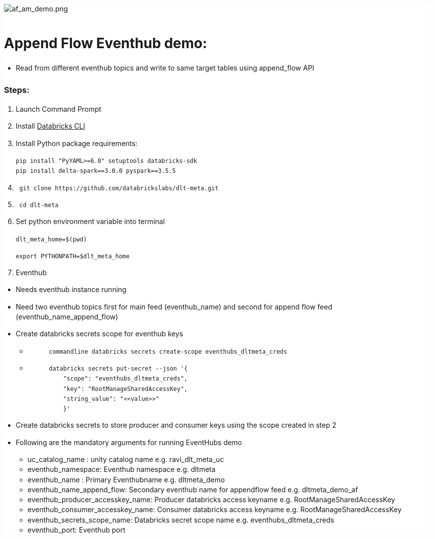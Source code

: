 ![af_am_demo.png](../docs/static/images/af_am_demo.png)

# Append Flow Eventhub demo:
- Read from different eventhub topics and write to same target tables using append_flow API

### Steps:
1. Launch Command Prompt

2. Install [Databricks CLI](https://docs.databricks.com/dev-tools/cli/index.html)

3. Install Python package requirements:
   ```commandline
   pip install "PyYAML>=6.0" setuptools databricks-sdk
   pip install delta-spark==3.0.0 pyspark==3.5.5
   ```

4. ```commandline
    git clone https://github.com/databrickslabs/dlt-meta.git
    ```

5. ```commandline
    cd dlt-meta
    ```
6. Set python environment variable into terminal
    ```commandline
    dlt_meta_home=$(pwd)
    ```
    ```commandline
    export PYTHONPATH=$dlt_meta_home
    ```
6. Eventhub
- Needs eventhub instance running
- Need two eventhub topics first for main feed (eventhub_name) and second for append flow feed (eventhub_name_append_flow)
- Create databricks secrets scope for eventhub keys
    - ```
            commandline databricks secrets create-scope eventhubs_dltmeta_creds
        ```
    - ```commandline
            databricks secrets put-secret --json '{
                "scope": "eventhubs_dltmeta_creds",
                "key": "RootManageSharedAccessKey",
                "string_value": "<<value>>"
                }'
        ```
- Create databricks secrets to store producer and consumer keys using the scope created in step 2

- Following are the mandatory arguments for running EventHubs demo
    - uc_catalog_name : unity catalog name e.g. ravi_dlt_meta_uc
    - eventhub_namespace: Eventhub namespace e.g. dltmeta
    - eventhub_name : Primary Eventhubname e.g. dltmeta_demo
    - eventhub_name_append_flow: Secondary eventhub name for appendflow feed e.g. dltmeta_demo_af
    - eventhub_producer_accesskey_name: Producer databricks access keyname e.g. RootManageSharedAccessKey
    - eventhub_consumer_accesskey_name: Consumer databricks access keyname e.g. RootManageSharedAccessKey
    - eventhub_secrets_scope_name: Databricks secret scope name e.g. eventhubs_dltmeta_creds
    - eventhub_port: Eventhub port
